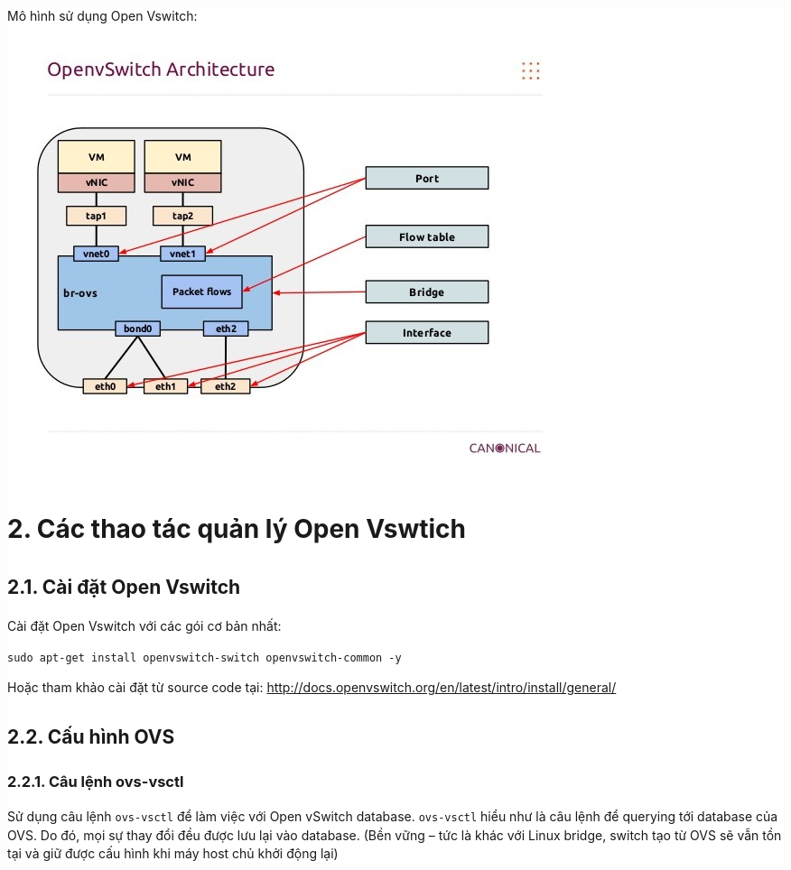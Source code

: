 Mô hình sử dụng Open Vswitch: 

![img](../../images/2.2.png)

<a name = '2'></a>
# 2.	Các thao tác quản lý Open Vswtich

<a name = '2.1'></a>
## 2.1.	Cài đặt Open Vswitch

Cài đặt Open Vswitch với các gói cơ bản nhất: 

`sudo apt-get install openvswitch-switch openvswitch-common -y`

Hoặc tham khảo cài đặt từ source code tại: http://docs.openvswitch.org/en/latest/intro/install/general/ 

<a name = '2.2'></a>
## 2.2.	Cấu hình OVS 

<a name = '2.2.1'></a>
### 2.2.1.	Câu lệnh ovs-vsctl

Sử dụng câu lệnh `ovs-vsctl` để làm việc với Open vSwitch database. `ovs-vsctl` hiểu như là câu lệnh để querying tới database của OVS. Do đó, mọi sự thay đổi đều được lưu lại vào database. (Bền vững – tức là khác với Linux bridge, switch tạo từ OVS sẽ vẫn tồn tại và giữ được cấu hình khi máy host chủ khởi động lại)
